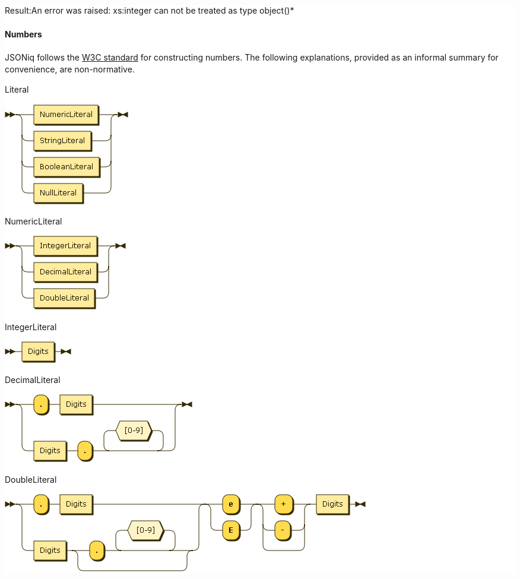 Result:An error was raised: xs:integer can not be treated as type object()\*

#### Numbers <a href="#numbers.d12e1832" id="numbers.d12e1832"></a>

JSONiq follows the [W3C standard](https://www.w3.org/TR/xquery-30/#id-literals) for constructing numbers. The following explanations, provided as an informal summary for convenience, are non-normative.

Literal

![](../.gitbook/assets/Literal.png)

NumericLiteral

![](../.gitbook/assets/NumericLiteral.png)

IntegerLiteral

![](../.gitbook/assets/IntegerLiteral.png)

DecimalLiteral

![](../.gitbook/assets/DecimalLiteral.png)

DoubleLiteral

![](../.gitbook/assets/DoubleLiteral.png)

